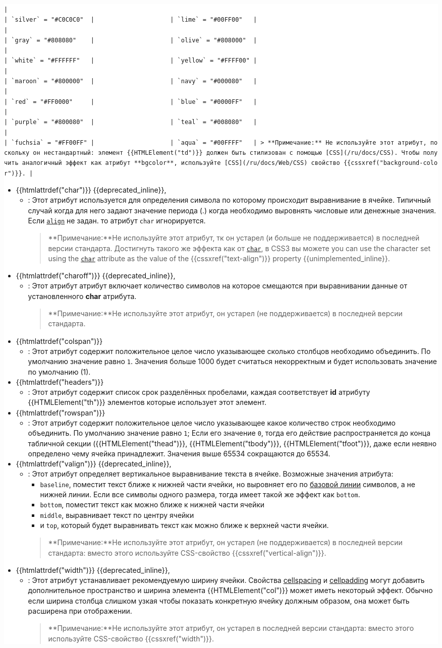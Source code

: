     |                                                                                                                                                                                                                                                            | `silver` = "#C0C0C0"  |                     | `lime` = "#00FF00"   |
    |                                                                                                                                                                                                                                                            | `gray` = "#808080"    |                     | `olive` = "#808000"  |
    |                                                                                                                                                                                                                                                            | `white` = "#FFFFFF"   |                     | `yellow` = "#FFFF00" |
    |                                                                                                                                                                                                                                                            | `maroon` = "#800000"  |                     | `navy` = "#000080"   |
    |                                                                                                                                                                                                                                                            | `red` = "#FF0000"     |                     | `blue` = "#0000FF"   |
    |                                                                                                                                                                                                                                                            | `purple` = "#800080"  |                     | `teal` = "#008080"   |
    |                                                                                                                                                                                                                                                            | `fuchsia` = "#FF00FF" |                     | `aqua` = "#00FFFF"   | > **Примечание:** Не используйте этот атрибут, поскольку он нестандартный: элемент {{HTMLElement("td")}} должен быть стилизован с помощью [CSS](/ru/docs/CSS). Чтобы получить аналогичный эффект как атрибут **bgcolor**, используйте [CSS](/ru/docs/Web/CSS) свойство {{cssxref("background-color")}}. |
- {{htmlattrdef("char")}} {{deprecated_inline}},
  - : Этот атрибут используется для определения символа по которому происходит выравнивание в ячейке. Типичный случай когда для него задают значение периода (.) когда необходимо выровнять числовые или денежные значения. Если [`align`](/ru/docs/Web/HTML/Element/td#align) не задан. то атрибут `char` игнорируется.
    > **Примечание:**Не используйте этот атрибут, тк он устарел (и больше не поддерживается) в последней версии стандарта. Достигнуть такого же эффекта как от [`char`](/ru/docs/Web/HTML/Element/thead#char), в CSS3 вы можете you can use the character set using the [`char`](/ru/docs/Web/HTML/Element/th#char) attribute as the value of the {{cssxref("text-align")}} property {{unimplemented_inline}}.
- {{htmlattrdef("charoff")}} {{deprecated_inline}},
  - : Этот атрибут атрибут включает количество символов на которое смещаются при выравнивании данные от установленного **char** атрибута.
    > **Примечание:**Не используйте этот атрибут, он устарел (не поддерживается) в последней версии стандарта.
- {{htmlattrdef("colspan")}}
  - : Этот атрибут содержит положительное целое число указывающее сколько столбцов необходимо объединить. По умолчанию значение равно `1`. Значения больше 1000 будет считаться некорректным и будет использовать значение по умолчанию (1).
- {{htmlattrdef("headers")}}
  - : Этот атрибут содержит список срок разделённых пробелами, каждая соответствует **id** атрибуту {{HTMLElement("th")}} элементов которые использует этот элемент.
- {{htmlattrdef("rowspan")}}
  - : Этот атрибут содержит положительное целое число указывающее какое количество строк необходимо объединить. По умолчанию значение равно `1`; Если его значение `0`, тогда его действие распространяется до конца табличной секции ({{HTMLElement("thead")}}, {{HTMLElement("tbody")}}, {{HTMLElement("tfoot")}}, даже если неявно определено чему ячейка принадлежит. Значения выше 65534 сокращаются до 65534.
- {{htmlattrdef("valign")}} {{deprecated_inline}},
  - : Этот атрибут определяет вертикальное выравнивание текста в ячейке. Возможные значения атрибута:
    - `baseline`, поместит текст ближе к нижней части ячейки, но выровняет его по [базовой линии](https://en.wikipedia.org/wiki/Baseline_%28typography%29) символов, а не нижней линии. Если все символы одного размера, тогда имеет такой же эффект как `bottom`.
    - `bottom`, поместит текст как можно ближе к нижней части ячейки
    - `middle`, выравнивает текст по центру ячейки
    - и `top`, который будет выравнивать текст как можно ближе к верхней части ячейки.
    > **Примечание:**Не используйте этот атрибут, он устарел (не поддерживается) в последней версии стандарта: вместо этого используйте CSS-свойство {{cssxref("vertical-align")}}.
- {{htmlattrdef("width")}} {{deprecated_inline}},
  - : Этот атрибут устанавливает рекомендуемую ширину ячейки. Свойства [cellspacing](/ru/docs/Web/API/HTMLTableElement/cellSpacing) и [cellpadding](/ru/docs/Web/API/HTMLTableElement/cellPadding) могут добавить дополнительное пространство и ширина элемента {{HTMLElement("col")}} может иметь некоторый эффект. Обычно если ширина столбца слишком узкая чтобы показать конкретную ячейку должным образом, она может быть расширена при отображении.
    > **Примечание:**Не используйте этот атрибут, он устарел в последней версии стандарта: вместо этого используйте CSS-свойство {{cssxref("width")}}.
